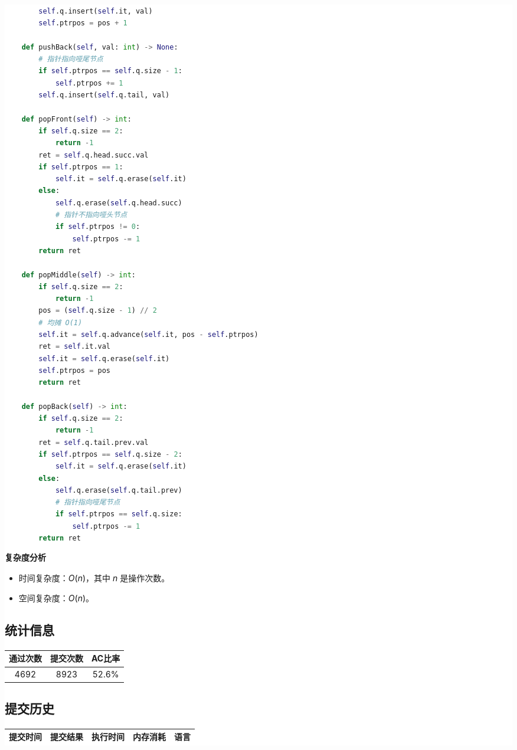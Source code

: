 ```Python [sol2-Python3]
        self.q.insert(self.it, val)
        self.ptrpos = pos + 1
        
    def pushBack(self, val: int) -> None:
        # 指针指向哑尾节点
        if self.ptrpos == self.q.size - 1:
            self.ptrpos += 1
        self.q.insert(self.q.tail, val)

    def popFront(self) -> int:
        if self.q.size == 2:
            return -1
        ret = self.q.head.succ.val
        if self.ptrpos == 1:
            self.it = self.q.erase(self.it)
        else:
            self.q.erase(self.q.head.succ)
            # 指针不指向哑头节点
            if self.ptrpos != 0:
                self.ptrpos -= 1
        return ret

    def popMiddle(self) -> int:
        if self.q.size == 2:
            return -1
        pos = (self.q.size - 1) // 2
        # 均摊 O(1)
        self.it = self.q.advance(self.it, pos - self.ptrpos)
        ret = self.it.val
        self.it = self.q.erase(self.it)
        self.ptrpos = pos
        return ret

    def popBack(self) -> int:
        if self.q.size == 2:
            return -1
        ret = self.q.tail.prev.val
        if self.ptrpos == self.q.size - 2:
            self.it = self.q.erase(self.it)
        else:
            self.q.erase(self.q.tail.prev)
            # 指针指向哑尾节点
            if self.ptrpos == self.q.size:
                self.ptrpos -= 1
        return ret
```

**复杂度分析**

- 时间复杂度：$O(n)$，其中 $n$ 是操作次数。

- 空间复杂度：$O(n)$。


## 统计信息
| 通过次数 | 提交次数 | AC比率 |
| :------: | :------: | :------: |
|    4692    |    8923    |   52.6%   |

## 提交历史
| 提交时间 | 提交结果 | 执行时间 |  内存消耗  | 语言 |
| :------: | :------: | :------: | :--------: | :--------: |
